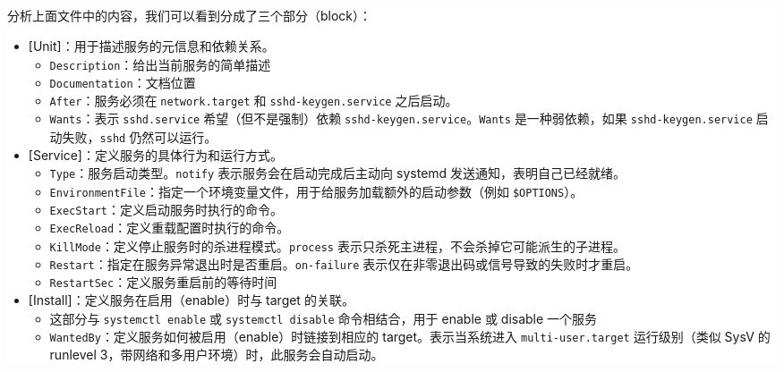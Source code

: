 分析上面文件中的内容，我们可以看到分成了三个部分（block）：

- \[Unit\]：用于描述服务的元信息和依赖关系。
  - `Description`：给出当前服务的简单描述
  - `Documentation`：文档位置
  - `After`：服务必须在 `network.target` 和 `sshd-keygen.service` 之后启动。
  - `Wants`：表示 `sshd.service` 希望（但不是强制）依赖 `sshd-keygen.service`。`Wants` 是一种弱依赖，如果 `sshd-keygen.service` 启动失败，`sshd` 仍然可以运行。
- [Service]：定义服务的具体行为和运行方式。
  - `Type`：服务启动类型。`notify` 表示服务会在启动完成后主动向 systemd 发送通知，表明自己已经就绪。
  - `EnvironmentFile`：指定一个环境变量文件，用于给服务加载额外的启动参数（例如 `$OPTIONS`）。
  - `ExecStart`：定义启动服务时执行的命令。
  - `ExecReload`：定义重载配置时执行的命令。
  - `KillMode`：定义停止服务时的杀进程模式。`process` 表示只杀死主进程，不会杀掉它可能派生的子进程。
  - `Restart`：指定在服务异常退出时是否重启。`on-failure` 表示仅在非零退出码或信号导致的失败时才重启。
  - `RestartSec`：定义服务重启前的等待时间
- [Install]：定义服务在启用（enable）时与 target 的关联。
  - 这部分与 `systemctl enable` 或  `systemctl disable` 命令相结合，用于 enable 或 disable 一个服务
  - `WantedBy`：定义服务如何被启用（enable）时链接到相应的 target。表示当系统进入 `multi-user.target` 运行级别（类似 SysV 的 runlevel 3，带网络和多用户环境）时，此服务会自动启动。



